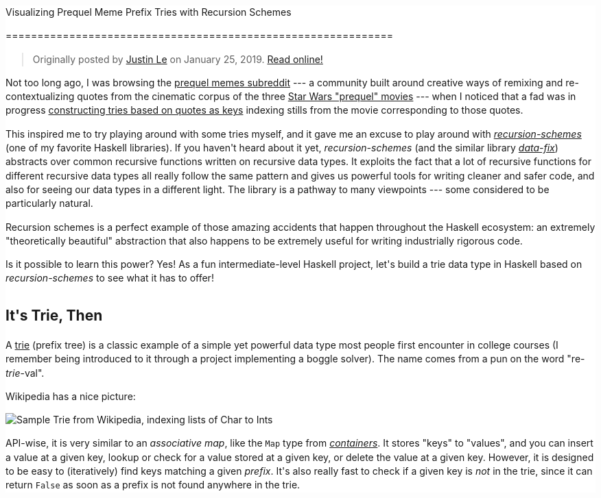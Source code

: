 Visualizing Prequel Meme Prefix Tries with Recursion Schemes

=============================================================

> Originally posted by [Justin Le](https://blog.jle.im/) on January 25, 2019.
> [Read online!](https://blog.jle.im/entry/tries-with-recursion-schemes.html)

Not too long ago, I was browsing the [prequel memes
subreddit](https://www.reddit.com/r/PrequelMemes) --- a community built around
creative ways of remixing and re-contextualizing quotes from the cinematic
corpus of the three [Star Wars "prequel"
movies](https://en.wikipedia.org/wiki/Star_Wars_prequel_trilogy) --- when I
noticed that a fad was in progress [constructing tries based on quotes as
keys](https://www.reddit.com/r/PrequelMemes/comments/9w59t4/i_expanded_it/)
indexing stills from the movie corresponding to those quotes.

This inspired me to try playing around with some tries myself, and it gave me an
excuse to play around with
*[recursion-schemes](https://hackage.haskell.org/package/recursion-schemes)*
(one of my favorite Haskell libraries). If you haven't heard about it yet,
*recursion-schemes* (and the similar library
*[data-fix](https://hackage.haskell.org/package/data-fix)*) abstracts over
common recursive functions written on recursive data types. It exploits the fact
that a lot of recursive functions for different recursive data types all really
follow the same pattern and gives us powerful tools for writing cleaner and
safer code, and also for seeing our data types in a different light. The library
is a pathway to many viewpoints --- some considered to be particularly natural.

Recursion schemes is a perfect example of those amazing accidents that happen
throughout the Haskell ecosystem: an extremely "theoretically beautiful"
abstraction that also happens to be extremely useful for writing industrially
rigorous code.

Is it possible to learn this power? Yes! As a fun intermediate-level Haskell
project, let's build a trie data type in Haskell based on *recursion-schemes* to
see what it has to offer!

## It's Trie, Then

A [trie](https://en.wikipedia.org/wiki/Trie) (prefix tree) is a classic example
of a simple yet powerful data type most people first encounter in college
courses (I remember being introduced to it through a project implementing a
boggle solver). The name comes from a pun on the word "re-*trie*-val".

Wikipedia has a nice picture:

![Sample Trie from Wikipedia, indexing lists of Char to
Ints](/img/entries/trie/wiki-trie.png "An example Trie")

API-wise, it is very similar to an *associative map*, like the `Map` type from
*[containers](https://hackage.haskell.org/package/containers/docs/Data-Map-Lazy.html)*.
It stores "keys" to "values", and you can insert a value at a given key, lookup
or check for a value stored at a given key, or delete the value at a given key.
However, it is designed to be easy to (iteratively) find keys matching a given
*prefix*. It's also really fast to check if a given key is *not* in the trie,
since it can return `False` as soon as a prefix is not found anywhere in the
trie.
